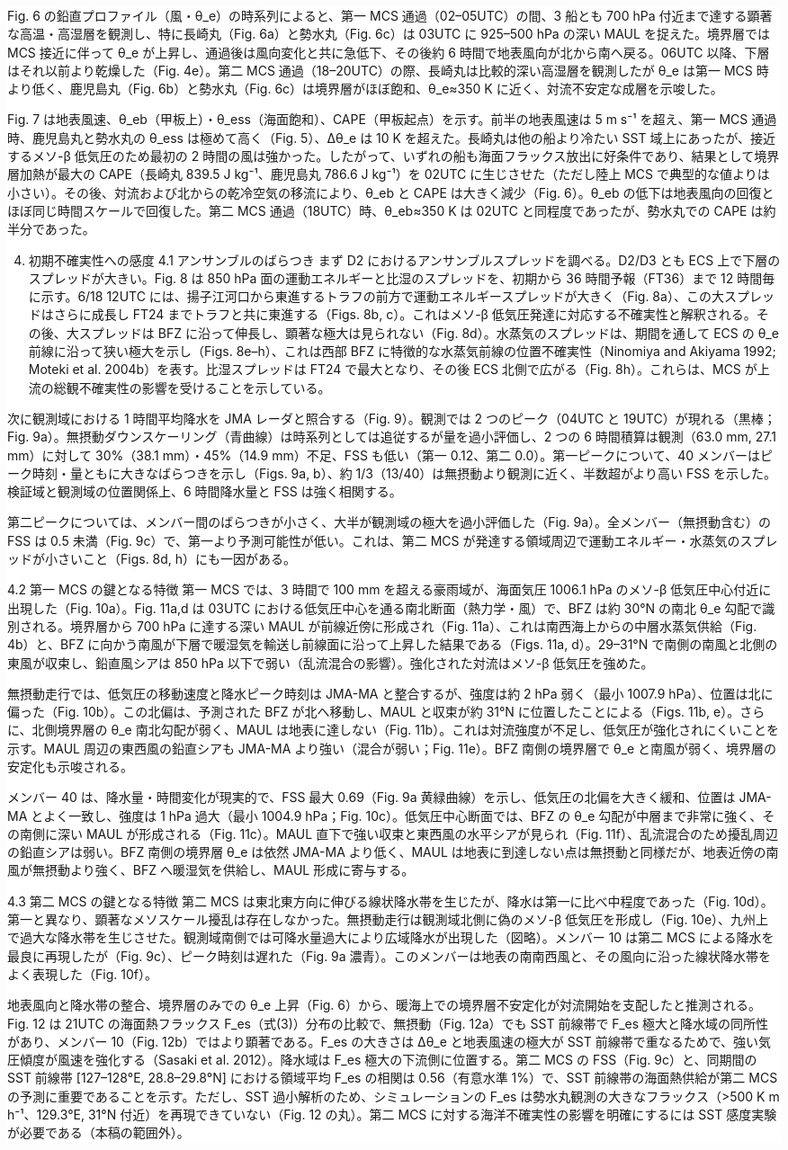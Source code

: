 Fig. 6 の鉛直プロファイル（風・θ_e）の時系列によると、第一 MCS 通過（02–05UTC）の間、3 船とも 700 hPa 付近まで達する顕著な高温・高湿層を観測し、特に長崎丸（Fig. 6a）と勢水丸（Fig. 6c）は 03UTC に 925–500 hPa の深い MAUL を捉えた。境界層では MCS 接近に伴って θ_e が上昇し、通過後は風向変化と共に急低下、その後約 6 時間で地表風向が北から南へ戻る。06UTC 以降、下層はそれ以前より乾燥した（Fig. 4e）。第二 MCS 通過（18–20UTC）の際、長崎丸は比較的深い高湿層を観測したが θ_e は第一 MCS 時より低く、鹿児島丸（Fig. 6b）と勢水丸（Fig. 6c）は境界層がほぼ飽和、θ_e≈350 K に近く、対流不安定な成層を示唆した。

Fig. 7 は地表風速、θ_eb（甲板上）・θ_ess（海面飽和）、CAPE（甲板起点）を示す。前半の地表風速は 5 m s⁻¹ を超え、第一 MCS 通過時、鹿児島丸と勢水丸の θ_ess は極めて高く（Fig. 5）、Δθ_e は 10 K を超えた。長崎丸は他の船より冷たい SST 域上にあったが、接近するメソ-β 低気圧のため最初の 2 時間の風は強かった。したがって、いずれの船も海面フラックス放出に好条件であり、結果として境界層加熱が最大の CAPE（長崎丸 839.5 J kg⁻¹、鹿児島丸 786.6 J kg⁻¹）を 02UTC に生じさせた（ただし陸上 MCS で典型的な値よりは小さい）。その後、対流および北からの乾冷空気の移流により、θ_eb と CAPE は大きく減少（Fig. 6）。θ_eb の低下は地表風向の回復とほぼ同じ時間スケールで回復した。第二 MCS 通過（18UTC）時、θ_eb≈350 K は 02UTC と同程度であったが、勢水丸での CAPE は約半分であった。

4. 初期不確実性への感度
   4.1 アンサンブルのばらつき
   まず D2 におけるアンサンブルスプレッドを調べる。D2/D3 とも ECS 上で下層のスプレッドが大きい。Fig. 8 は 850 hPa 面の運動エネルギーと比湿のスプレッドを、初期から 36 時間予報（FT36）まで 12 時間毎に示す。6/18 12UTC には、揚子江河口から東進するトラフの前方で運動エネルギースプレッドが大きく（Fig. 8a）、この大スプレッドはさらに成長し FT24 までトラフと共に東進する（Figs. 8b, c）。これはメソ-β 低気圧発達に対応する不確実性と解釈される。その後、大スプレッドは BFZ に沿って伸長し、顕著な極大は見られない（Fig. 8d）。水蒸気のスプレッドは、期間を通して ECS の θ_e 前線に沿って狭い極大を示し（Figs. 8e–h）、これは西部 BFZ に特徴的な水蒸気前線の位置不確実性（Ninomiya and Akiyama 1992; Moteki et al. 2004b）を表す。比湿スプレッドは FT24 で最大となり、その後 ECS 北側で広がる（Fig. 8h）。これらは、MCS が上流の総観不確実性の影響を受けることを示している。

次に観測域における 1 時間平均降水を JMA レーダと照合する（Fig. 9）。観測では 2 つのピーク（04UTC と 19UTC）が現れる（黒棒；Fig. 9a）。無摂動ダウンスケーリング（青曲線）は時系列としては追従するが量を過小評価し、2 つの 6 時間積算は観測（63.0 mm, 27.1 mm）に対して 30%（38.1 mm）・45%（14.9 mm）不足、FSS も低い（第一 0.12、第二 0.0）。第一ピークについて、40 メンバーはピーク時刻・量ともに大きなばらつきを示し（Figs. 9a, b）、約 1/3（13/40）は無摂動より観測に近く、半数超がより高い FSS を示した。検証域と観測域の位置関係上、6 時間降水量と FSS は強く相関する。

第二ピークについては、メンバー間のばらつきが小さく、大半が観測域の極大を過小評価した（Fig. 9a）。全メンバー（無摂動含む）の FSS は 0.5 未満（Fig. 9c）で、第一より予測可能性が低い。これは、第二 MCS が発達する領域周辺で運動エネルギー・水蒸気のスプレッドが小さいこと（Figs. 8d, h）にも一因がある。

4.2 第一 MCS の鍵となる特徴
第一 MCS では、3 時間で 100 mm を超える豪雨域が、海面気圧 1006.1 hPa のメソ-β 低気圧中心付近に出現した（Fig. 10a）。Fig. 11a,d は 03UTC における低気圧中心を通る南北断面（熱力学・風）で、BFZ は約 30°N の南北 θ_e 勾配で識別される。境界層から 700 hPa に達する深い MAUL が前線近傍に形成され（Fig. 11a）、これは南西海上からの中層水蒸気供給（Fig. 4b）と、BFZ に向かう南風が下層で暖湿気を輸送し前線面に沿って上昇した結果である（Figs. 11a, d）。29–31°N で南側の南風と北側の東風が収束し、鉛直風シアは 850 hPa 以下で弱い（乱流混合の影響）。強化された対流はメソ-β 低気圧を強めた。

無摂動走行では、低気圧の移動速度と降水ピーク時刻は JMA-MA と整合するが、強度は約 2 hPa 弱く（最小 1007.9 hPa）、位置は北に偏った（Fig. 10b）。この北偏は、予測された BFZ が北へ移動し、MAUL と収束が約 31°N に位置したことによる（Figs. 11b, e）。さらに、北側境界層の θ_e 南北勾配が弱く、MAUL は地表に達しない（Fig. 11b）。これは対流強度が不足し、低気圧が強化されにくいことを示す。MAUL 周辺の東西風の鉛直シアも JMA-MA より強い（混合が弱い；Fig. 11e）。BFZ 南側の境界層で θ_e と南風が弱く、境界層の安定化も示唆される。

メンバー 40 は、降水量・時間変化が現実的で、FSS 最大 0.69（Fig. 9a 黄緑曲線）を示し、低気圧の北偏を大きく緩和、位置は JMA-MA とよく一致し、強度は 1 hPa 過大（最小 1004.9 hPa；Fig. 10c）。低気圧中心断面では、BFZ の θ_e 勾配が中層まで非常に強く、その南側に深い MAUL が形成される（Fig. 11c）。MAUL 直下で強い収束と東西風の水平シアが見られ（Fig. 11f）、乱流混合のため擾乱周辺の鉛直シアは弱い。BFZ 南側の境界層 θ_e は依然 JMA-MA より低く、MAUL は地表に到達しない点は無摂動と同様だが、地表近傍の南風が無摂動より強く、BFZ へ暖湿気を供給し、MAUL 形成に寄与する。

4.3 第二 MCS の鍵となる特徴
第二 MCS は東北東方向に伸びる線状降水帯を生じたが、降水は第一に比べ中程度であった（Fig. 10d）。第一と異なり、顕著なメソスケール擾乱は存在しなかった。無摂動走行は観測域北側に偽のメソ-β 低気圧を形成し（Fig. 10e）、九州上で過大な降水帯を生じさせた。観測域南側では可降水量過大により広域降水が出現した（図略）。メンバー 10 は第二 MCS による降水を最良に再現したが（Fig. 9c）、ピーク時刻は遅れた（Fig. 9a 濃青）。このメンバーは地表の南南西風と、その風向に沿った線状降水帯をよく表現した（Fig. 10f）。

地表風向と降水帯の整合、境界層のみでの θ_e 上昇（Fig. 6）から、暖海上での境界層不安定化が対流開始を支配したと推測される。Fig. 12 は 21UTC の海面熱フラックス F_es（式(3)）分布の比較で、無摂動（Fig. 12a）でも SST 前線帯で F_es 極大と降水域の同所性があり、メンバー 10（Fig. 12b）ではより顕著である。F_es の大きさは Δθ_e と地表風速の極大が SST 前線帯で重なるためで、強い気圧傾度が風速を強化する（Sasaki et al. 2012）。降水域は F_es 極大の下流側に位置する。第二 MCS の FSS（Fig. 9c）と、同期間の SST 前線帯 [127–128°E, 28.8–29.8°N] における領域平均 F_es の相関は 0.56（有意水準 1%）で、SST 前線帯の海面熱供給が第二 MCS の予測に重要であることを示す。ただし、SST 過小解析のため、シミュレーションの F_es は勢水丸観測の大きなフラックス（>500 K m h⁻¹、129.3°E, 31°N 付近）を再現できていない（Fig. 12 の丸）。第二 MCS に対する海洋不確実性の影響を明確にするには SST 感度実験が必要である（本稿の範囲外）。
